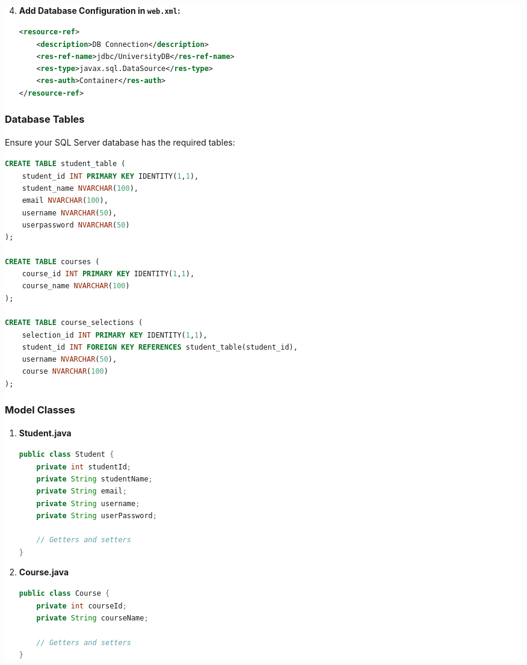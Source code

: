 4. **Add Database Configuration in `web.xml`:**
   ```xml
   <resource-ref>
       <description>DB Connection</description>
       <res-ref-name>jdbc/UniversityDB</res-ref-name>
       <res-type>javax.sql.DataSource</res-type>
       <res-auth>Container</res-auth>
   </resource-ref>
   ```

### Database Tables

Ensure your SQL Server database has the required tables:
```sql
CREATE TABLE student_table (
    student_id INT PRIMARY KEY IDENTITY(1,1),
    student_name NVARCHAR(100),
    email NVARCHAR(100),
    username NVARCHAR(50),
    userpassword NVARCHAR(50)
);

CREATE TABLE courses (
    course_id INT PRIMARY KEY IDENTITY(1,1),
    course_name NVARCHAR(100)
);

CREATE TABLE course_selections (
    selection_id INT PRIMARY KEY IDENTITY(1,1),
    student_id INT FOREIGN KEY REFERENCES student_table(student_id),
    username NVARCHAR(50),
    course NVARCHAR(100)
);
```

### Model Classes

1. **Student.java**
   ```java
   public class Student {
       private int studentId;
       private String studentName;
       private String email;
       private String username;
       private String userPassword;

       // Getters and setters
   }
   ```

2. **Course.java**
   ```java
   public class Course {
       private int courseId;
       private String courseName;

       // Getters and setters
   }
   ```
